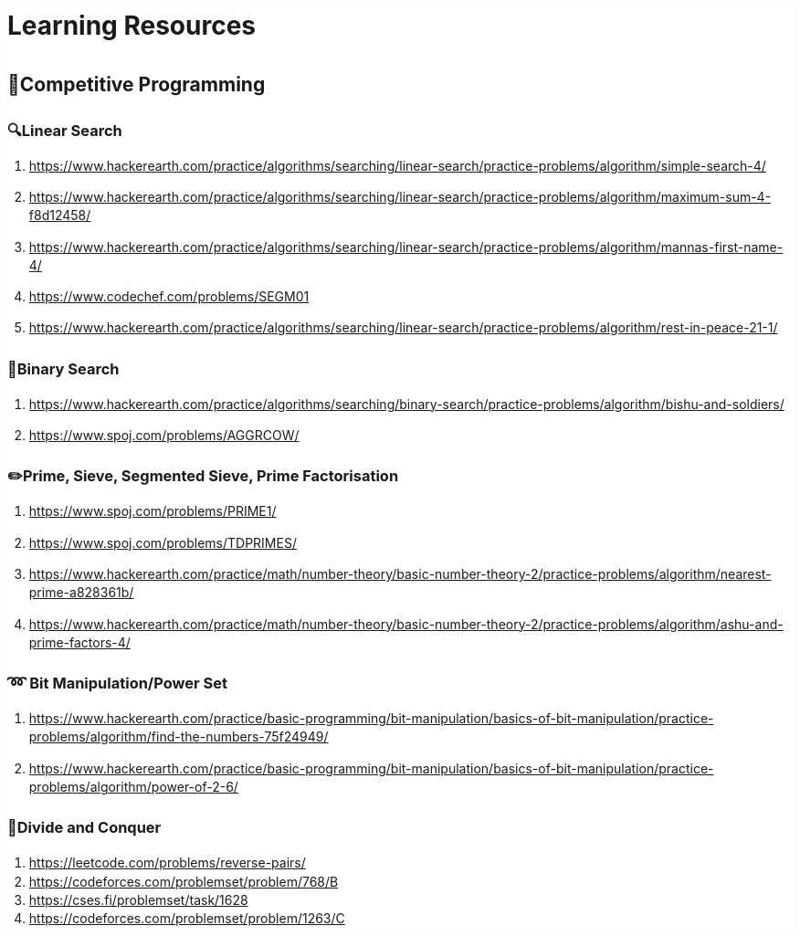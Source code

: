 # Learning Resources

## :notebook_with_decorative_cover:Competitive Programming

### :mag:Linear Search

1. https://www.hackerearth.com/practice/algorithms/searching/linear-search/practice-problems/algorithm/simple-search-4/

2. https://www.hackerearth.com/practice/algorithms/searching/linear-search/practice-problems/algorithm/maximum-sum-4-f8d12458/

3. https://www.hackerearth.com/practice/algorithms/searching/linear-search/practice-problems/algorithm/mannas-first-name-4/

4. https://www.codechef.com/problems/SEGM01

5. https://www.hackerearth.com/practice/algorithms/searching/linear-search/practice-problems/algorithm/rest-in-peace-21-1/

### :mag_right:Binary Search

1. https://www.hackerearth.com/practice/algorithms/searching/binary-search/practice-problems/algorithm/bishu-and-soldiers/

2. https://www.spoj.com/problems/AGGRCOW/

### :pencil2:Prime, Sieve, Segmented Sieve, Prime Factorisation

1. https://www.spoj.com/problems/PRIME1/

2. https://www.spoj.com/problems/TDPRIMES/

3. https://www.hackerearth.com/practice/math/number-theory/basic-number-theory-2/practice-problems/algorithm/nearest-prime-a828361b/

4. https://www.hackerearth.com/practice/math/number-theory/basic-number-theory-2/practice-problems/algorithm/ashu-and-prime-factors-4/

### :loop: Bit Manipulation/Power Set

1. https://www.hackerearth.com/practice/basic-programming/bit-manipulation/basics-of-bit-manipulation/practice-problems/algorithm/find-the-numbers-75f24949/

2. https://www.hackerearth.com/practice/basic-programming/bit-manipulation/basics-of-bit-manipulation/practice-problems/algorithm/power-of-2-6/

### :hammer:Divide and Conquer

1. https://leetcode.com/problems/reverse-pairs/
2. https://codeforces.com/problemset/problem/768/B
3. https://cses.fi/problemset/task/1628
4. https://codeforces.com/problemset/problem/1263/C
